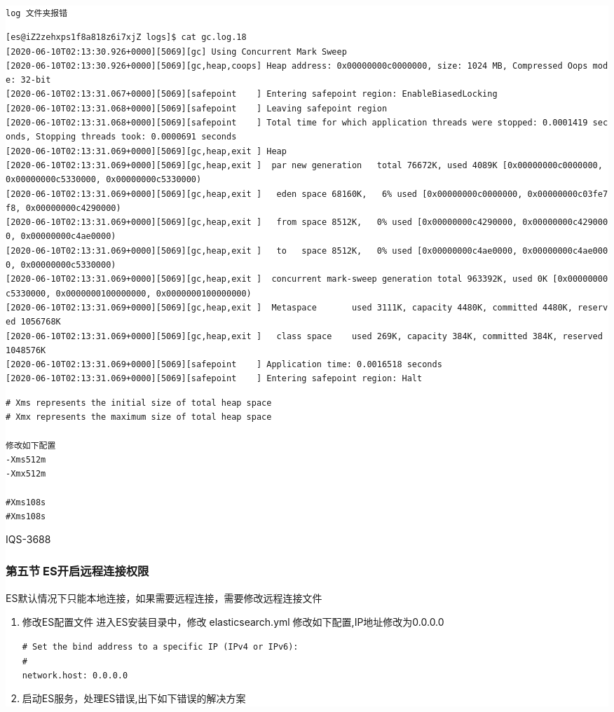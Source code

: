     log 文件夹报错

```
[es@iZ2zehxps1f8a818z6i7xjZ logs]$ cat gc.log.18
[2020-06-10T02:13:30.926+0000][5069][gc] Using Concurrent Mark Sweep
[2020-06-10T02:13:30.926+0000][5069][gc,heap,coops] Heap address: 0x00000000c0000000, size: 1024 MB, Compressed Oops mode: 32-bit
[2020-06-10T02:13:31.067+0000][5069][safepoint    ] Entering safepoint region: EnableBiasedLocking
[2020-06-10T02:13:31.068+0000][5069][safepoint    ] Leaving safepoint region
[2020-06-10T02:13:31.068+0000][5069][safepoint    ] Total time for which application threads were stopped: 0.0001419 seconds, Stopping threads took: 0.0000691 seconds
[2020-06-10T02:13:31.069+0000][5069][gc,heap,exit ] Heap
[2020-06-10T02:13:31.069+0000][5069][gc,heap,exit ]  par new generation   total 76672K, used 4089K [0x00000000c0000000, 0x00000000c5330000, 0x00000000c5330000)
[2020-06-10T02:13:31.069+0000][5069][gc,heap,exit ]   eden space 68160K,   6% used [0x00000000c0000000, 0x00000000c03fe7f8, 0x00000000c4290000)
[2020-06-10T02:13:31.069+0000][5069][gc,heap,exit ]   from space 8512K,   0% used [0x00000000c4290000, 0x00000000c4290000, 0x00000000c4ae0000)
[2020-06-10T02:13:31.069+0000][5069][gc,heap,exit ]   to   space 8512K,   0% used [0x00000000c4ae0000, 0x00000000c4ae0000, 0x00000000c5330000)
[2020-06-10T02:13:31.069+0000][5069][gc,heap,exit ]  concurrent mark-sweep generation total 963392K, used 0K [0x00000000c5330000, 0x0000000100000000, 0x0000000100000000)
[2020-06-10T02:13:31.069+0000][5069][gc,heap,exit ]  Metaspace       used 3111K, capacity 4480K, committed 4480K, reserved 1056768K
[2020-06-10T02:13:31.069+0000][5069][gc,heap,exit ]   class space    used 269K, capacity 384K, committed 384K, reserved 1048576K
[2020-06-10T02:13:31.069+0000][5069][safepoint    ] Application time: 0.0016518 seconds
[2020-06-10T02:13:31.069+0000][5069][safepoint    ] Entering safepoint region: Halt
```

```
# Xms represents the initial size of total heap space
# Xmx represents the maximum size of total heap space

修改如下配置
-Xms512m
-Xmx512m

#Xms108s
#Xms108s
```
IQS-3688


### 第五节 ES开启远程连接权限

ES默认情况下只能本地连接，如果需要远程连接，需要修改远程连接文件

1. 修改ES配置文件
    进入ES安装目录中，修改 elasticsearch.yml 修改如下配置,IP地址修改为0.0.0.0
    ```
    # Set the bind address to a specific IP (IPv4 or IPv6):
    #
    network.host: 0.0.0.0
    ```
2. 启动ES服务，处理ES错误,出下如下错误的解决方案
